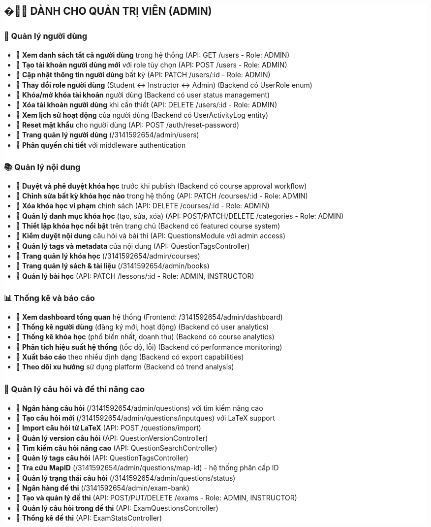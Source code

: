 
## �👨‍💼 DÀNH CHO QUẢN TRỊ VIÊN (ADMIN)

### 👥 Quản lý người dùng
- 🔄 **Xem danh sách tất cả người dùng** trong hệ thống (API: GET /users - Role: ADMIN)
- 🔄 **Tạo tài khoản người dùng mới** với role tùy chọn (API: POST /users - Role: ADMIN)
- 🔄 **Cập nhật thông tin người dùng** bất kỳ (API: PATCH /users/:id - Role: ADMIN)
- 🔄 **Thay đổi role người dùng** (Student ↔ Instructor ↔ Admin) (Backend có UserRole enum)
- 🔄 **Khóa/mở khóa tài khoản** người dùng (Backend có user status management)
- 🔄 **Xóa tài khoản người dùng** khi cần thiết (API: DELETE /users/:id - Role: ADMIN)
- 🔄 **Xem lịch sử hoạt động** của người dùng (Backend có UserActivityLog entity)
- 🔄 **Reset mật khẩu** cho người dùng (API: POST /auth/reset-password)
- 🔄 **Trang quản lý người dùng** (/3141592654/admin/users)
- 🔄 **Phân quyền chi tiết** với middleware authentication

### 📚 Quản lý nội dung
- 🔄 **Duyệt và phê duyệt khóa học** trước khi publish (Backend có course approval workflow)
- 🔄 **Chỉnh sửa bất kỳ khóa học nào** trong hệ thống (API: PATCH /courses/:id - Role: ADMIN)
- 🔄 **Xóa khóa học vi phạm** chính sách (API: DELETE /courses/:id - Role: ADMIN)
- 🔄 **Quản lý danh mục khóa học** (tạo, sửa, xóa) (API: POST/PATCH/DELETE /categories - Role: ADMIN)
- 🔄 **Thiết lập khóa học nổi bật** trên trang chủ (Backend có featured course system)
- 🔄 **Kiểm duyệt nội dung** câu hỏi và bài thi (API: QuestionsModule với admin access)
- 🔄 **Quản lý tags và metadata** của nội dung (API: QuestionTagsController)
- 🔄 **Trang quản lý khóa học** (/3141592654/admin/courses)
- 🔄 **Trang quản lý sách & tài liệu** (/3141592654/admin/books)
- 🔄 **Quản lý bài học** (API: PATCH /lessons/:id - Role: ADMIN, INSTRUCTOR)

### 📊 Thống kê và báo cáo
- 🔄 **Xem dashboard tổng quan** hệ thống (Frontend: /3141592654/admin/dashboard)
- 🔄 **Thống kê người dùng** (đăng ký mới, hoạt động) (Backend có user analytics)
- 🔄 **Thống kê khóa học** (phổ biến nhất, doanh thu) (Backend có course analytics)
- 🔄 **Phân tích hiệu suất hệ thống** (tốc độ, lỗi) (Backend có performance monitoring)
- 🔄 **Xuất báo cáo** theo nhiều định dạng (Backend có export capabilities)
- 🔄 **Theo dõi xu hướng** sử dụng platform (Backend có trend analysis)

### 📝 Quản lý câu hỏi và đề thi nâng cao
- 🔄 **Ngân hàng câu hỏi** (/3141592654/admin/questions) với tìm kiếm nâng cao
- 🔄 **Tạo câu hỏi mới** (/3141592654/admin/questions/inputques) với LaTeX support
- 🔄 **Import câu hỏi từ LaTeX** (API: POST /questions/import)
- 🔄 **Quản lý version câu hỏi** (API: QuestionVersionController)
- 🔄 **Tìm kiếm câu hỏi nâng cao** (API: QuestionSearchController)
- 🔄 **Quản lý tags câu hỏi** (API: QuestionTagsController)
- 🔄 **Tra cứu MapID** (/3141592654/admin/questions/map-id) - hệ thống phân cấp ID
- 🔄 **Quản lý trạng thái câu hỏi** (/3141592654/admin/questions/status)
- 🔄 **Ngân hàng đề thi** (/3141592654/admin/exam-bank)
- 🔄 **Tạo và quản lý đề thi** (API: POST/PUT/DELETE /exams - Role: ADMIN, INSTRUCTOR)
- 🔄 **Quản lý câu hỏi trong đề thi** (API: ExamQuestionsController)
- 🔄 **Thống kê đề thi** (API: ExamStatsController)
